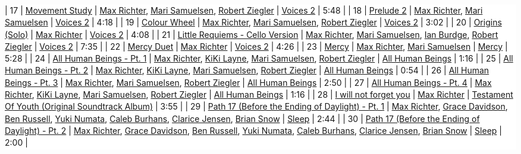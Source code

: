 | 17 | [Movement Study](https://open.spotify.com/track/5MKvfWEvkc50Vu07HRotqW) | [Max Richter](https://open.spotify.com/artist/2VZNmg4vCnew4Pavo8zDdW), [Mari Samuelsen](https://open.spotify.com/artist/670EXb4x6t2MAvRvqCixyx), [Robert Ziegler](https://open.spotify.com/artist/6c3mMiMnHQtu4mGWN87CFx) | [Voices 2](https://open.spotify.com/album/29qu0lgHevmRAWZMWkDsD5) | 5:48 |
| 18 | [Prelude 2](https://open.spotify.com/track/6YqGYGZ8veE2PeCxInWN6E) | [Max Richter](https://open.spotify.com/artist/2VZNmg4vCnew4Pavo8zDdW), [Mari Samuelsen](https://open.spotify.com/artist/670EXb4x6t2MAvRvqCixyx) | [Voices 2](https://open.spotify.com/album/29qu0lgHevmRAWZMWkDsD5) | 4:18 |
| 19 | [Colour Wheel](https://open.spotify.com/track/7aRqwFtiflAVibpScrs5o3) | [Max Richter](https://open.spotify.com/artist/2VZNmg4vCnew4Pavo8zDdW), [Mari Samuelsen](https://open.spotify.com/artist/670EXb4x6t2MAvRvqCixyx), [Robert Ziegler](https://open.spotify.com/artist/6c3mMiMnHQtu4mGWN87CFx) | [Voices 2](https://open.spotify.com/album/29qu0lgHevmRAWZMWkDsD5) | 3:02 |
| 20 | [Origins \(Solo\)](https://open.spotify.com/track/5tZePjNQ81uJZew7j0Z5Kc) | [Max Richter](https://open.spotify.com/artist/2VZNmg4vCnew4Pavo8zDdW) | [Voices 2](https://open.spotify.com/album/29qu0lgHevmRAWZMWkDsD5) | 4:08 |
| 21 | [Little Requiems \- Cello Version](https://open.spotify.com/track/6bw0n3EJHPq531tnwKfi9q) | [Max Richter](https://open.spotify.com/artist/2VZNmg4vCnew4Pavo8zDdW), [Mari Samuelsen](https://open.spotify.com/artist/670EXb4x6t2MAvRvqCixyx), [Ian Burdge](https://open.spotify.com/artist/0cs87q4mrkIUnMqHVAf4eL), [Robert Ziegler](https://open.spotify.com/artist/6c3mMiMnHQtu4mGWN87CFx) | [Voices 2](https://open.spotify.com/album/29qu0lgHevmRAWZMWkDsD5) | 7:35 |
| 22 | [Mercy Duet](https://open.spotify.com/track/2QSDy7lQFSywmy3dpntiIc) | [Max Richter](https://open.spotify.com/artist/2VZNmg4vCnew4Pavo8zDdW) | [Voices 2](https://open.spotify.com/album/29qu0lgHevmRAWZMWkDsD5) | 4:26 |
| 23 | [Mercy](https://open.spotify.com/track/2MCJ5Mk1JkWYnEbc93sTVE) | [Max Richter](https://open.spotify.com/artist/2VZNmg4vCnew4Pavo8zDdW), [Mari Samuelsen](https://open.spotify.com/artist/670EXb4x6t2MAvRvqCixyx) | [Mercy](https://open.spotify.com/album/7GLOFKK7gZHLC0RkSmSRgz) | 5:28 |
| 24 | [All Human Beings \- Pt\. 1](https://open.spotify.com/track/1451bjNvKQN81KFR8VbMLB) | [Max Richter](https://open.spotify.com/artist/2VZNmg4vCnew4Pavo8zDdW), [KiKi Layne](https://open.spotify.com/artist/6XHc5bOPo6tCfP92bbhNa4), [Mari Samuelsen](https://open.spotify.com/artist/670EXb4x6t2MAvRvqCixyx), [Robert Ziegler](https://open.spotify.com/artist/6c3mMiMnHQtu4mGWN87CFx) | [All Human Beings](https://open.spotify.com/album/3n6NQRhWB5DGH4k4p09vWx) | 1:16 |
| 25 | [All Human Beings \- Pt\. 2](https://open.spotify.com/track/3Iks7rs63Ra9195TX3Lcxk) | [Max Richter](https://open.spotify.com/artist/2VZNmg4vCnew4Pavo8zDdW), [KiKi Layne](https://open.spotify.com/artist/6XHc5bOPo6tCfP92bbhNa4), [Mari Samuelsen](https://open.spotify.com/artist/670EXb4x6t2MAvRvqCixyx), [Robert Ziegler](https://open.spotify.com/artist/6c3mMiMnHQtu4mGWN87CFx) | [All Human Beings](https://open.spotify.com/album/3n6NQRhWB5DGH4k4p09vWx) | 0:54 |
| 26 | [All Human Beings \- Pt\. 3](https://open.spotify.com/track/3RvDGtNHdupRbEvIOw5jcl) | [Max Richter](https://open.spotify.com/artist/2VZNmg4vCnew4Pavo8zDdW), [Mari Samuelsen](https://open.spotify.com/artist/670EXb4x6t2MAvRvqCixyx), [Robert Ziegler](https://open.spotify.com/artist/6c3mMiMnHQtu4mGWN87CFx) | [All Human Beings](https://open.spotify.com/album/3n6NQRhWB5DGH4k4p09vWx) | 2:50 |
| 27 | [All Human Beings \- Pt\. 4](https://open.spotify.com/track/0JTAaizXXYA9OGPXhbIQVk) | [Max Richter](https://open.spotify.com/artist/2VZNmg4vCnew4Pavo8zDdW), [KiKi Layne](https://open.spotify.com/artist/6XHc5bOPo6tCfP92bbhNa4), [Mari Samuelsen](https://open.spotify.com/artist/670EXb4x6t2MAvRvqCixyx), [Robert Ziegler](https://open.spotify.com/artist/6c3mMiMnHQtu4mGWN87CFx) | [All Human Beings](https://open.spotify.com/album/3n6NQRhWB5DGH4k4p09vWx) | 1:16 |
| 28 | [I will not forget you](https://open.spotify.com/track/6zacWNZy18tMVJo9yJ69gL) | [Max Richter](https://open.spotify.com/artist/2VZNmg4vCnew4Pavo8zDdW) | [Testament Of Youth \(Original Soundtrack Album\)](https://open.spotify.com/album/2dEs5t9eHCmWYI1rkoMQSN) | 3:55 |
| 29 | [Path 17 \(Before the Ending of Daylight\) \- Pt\. 1](https://open.spotify.com/track/7fLYd1Jock7FY5c7PuM8BF) | [Max Richter](https://open.spotify.com/artist/2VZNmg4vCnew4Pavo8zDdW), [Grace Davidson](https://open.spotify.com/artist/1J87mxfzE58rZLrRIOx5I5), [Ben Russell](https://open.spotify.com/artist/5BG0gerrHZFHPaIEi43FHB), [Yuki Numata](https://open.spotify.com/artist/4rYJIqA2SBfcbn8y8yUGtU), [Caleb Burhans](https://open.spotify.com/artist/3962g9Dfd93mJSVy1D37LF), [Clarice Jensen](https://open.spotify.com/artist/1B25oHGZdWQzQJCajIwA3a), [Brian Snow](https://open.spotify.com/artist/2ESi6tlKQpAqymfpcmBmYi) | [Sleep](https://open.spotify.com/album/0JLN7JryQ2T7lBEYIrSQF1) | 2:44 |
| 30 | [Path 17 \(Before the Ending of Daylight\) \- Pt\. 2](https://open.spotify.com/track/5A2bAJGUwqjGaCQDvrtJKQ) | [Max Richter](https://open.spotify.com/artist/2VZNmg4vCnew4Pavo8zDdW), [Grace Davidson](https://open.spotify.com/artist/1J87mxfzE58rZLrRIOx5I5), [Ben Russell](https://open.spotify.com/artist/5BG0gerrHZFHPaIEi43FHB), [Yuki Numata](https://open.spotify.com/artist/4rYJIqA2SBfcbn8y8yUGtU), [Caleb Burhans](https://open.spotify.com/artist/3962g9Dfd93mJSVy1D37LF), [Clarice Jensen](https://open.spotify.com/artist/1B25oHGZdWQzQJCajIwA3a), [Brian Snow](https://open.spotify.com/artist/2ESi6tlKQpAqymfpcmBmYi) | [Sleep](https://open.spotify.com/album/0JLN7JryQ2T7lBEYIrSQF1) | 2:00 |